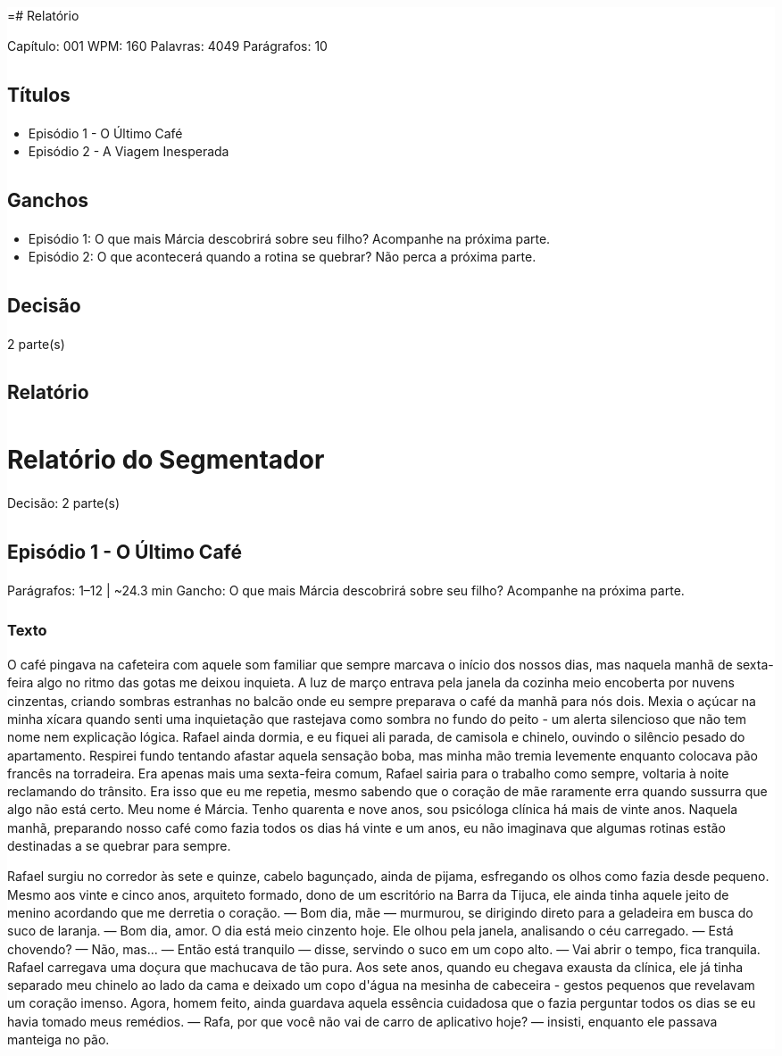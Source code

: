 =# Relatório

Capítulo: 001
WPM: 160
Palavras: 4049
Parágrafos: 10

## Títulos
- Episódio 1 - O Último Café
- Episódio 2 - A Viagem Inesperada

## Ganchos
- Episódio 1: O que mais Márcia descobrirá sobre seu filho? Acompanhe na próxima parte.
- Episódio 2: O que acontecerá quando a rotina se quebrar? Não perca a próxima parte.

## Decisão
2 parte(s)

## Relatório
# Relatório do Segmentador
Decisão: 2 parte(s)

## Episódio 1 - O Último Café
Parágrafos: 1–12 | ~24.3 min
Gancho: O que mais Márcia descobrirá sobre seu filho? Acompanhe na próxima parte.

### Texto
O café pingava na cafeteira com aquele som familiar que sempre marcava o início dos nossos dias, mas naquela manhã de sexta-feira algo no ritmo das gotas me deixou inquieta. A luz de março entrava pela janela da cozinha meio encoberta por nuvens cinzentas, criando sombras estranhas no balcão onde eu sempre preparava o café da manhã para nós dois.
Mexia o açúcar na minha xícara quando senti uma inquietação que rastejava como sombra no fundo do peito - um alerta silencioso que não tem nome nem explicação lógica. Rafael ainda dormia, e eu fiquei ali parada, de camisola e chinelo, ouvindo o silêncio pesado do apartamento. Respirei fundo tentando afastar aquela sensação boba, mas minha mão tremia levemente enquanto colocava pão francês na torradeira.
Era apenas mais uma sexta-feira comum, Rafael sairia para o trabalho como sempre, voltaria à noite reclamando do trânsito. Era isso que eu me repetia, mesmo sabendo que o coração de mãe raramente erra quando sussurra que algo não está certo.
Meu nome é Márcia. Tenho quarenta e nove anos, sou psicóloga clínica há mais de vinte anos. Naquela manhã, preparando nosso café como fazia todos os dias há vinte e um anos, eu não imaginava que algumas rotinas estão destinadas a se quebrar para sempre.

Rafael surgiu no corredor às sete e quinze, cabelo bagunçado, ainda de pijama, esfregando os olhos como fazia desde pequeno. Mesmo aos vinte e cinco anos, arquiteto formado, dono de um escritório na Barra da Tijuca, ele ainda tinha aquele jeito de menino acordando que me derretia o coração.
— Bom dia, mãe — murmurou, se dirigindo direto para a geladeira em busca do suco de laranja.
— Bom dia, amor. O dia está meio cinzento hoje.
Ele olhou pela janela, analisando o céu carregado.
— Está chovendo?
— Não, mas...
— Então está tranquilo — disse, servindo o suco em um copo alto. — Vai abrir o tempo, fica tranquila.
Rafael carregava uma doçura que machucava de tão pura. Aos sete anos, quando eu chegava exausta da clínica, ele já tinha separado meu chinelo ao lado da cama e deixado um copo d'água na mesinha de cabeceira - gestos pequenos que revelavam um coração imenso. Agora, homem feito, ainda guardava aquela essência cuidadosa que o fazia perguntar todos os dias se eu havia tomado meus remédios.
— Rafa, por que você não vai de carro de aplicativo hoje? — insisti, enquanto ele passava manteiga no pão.